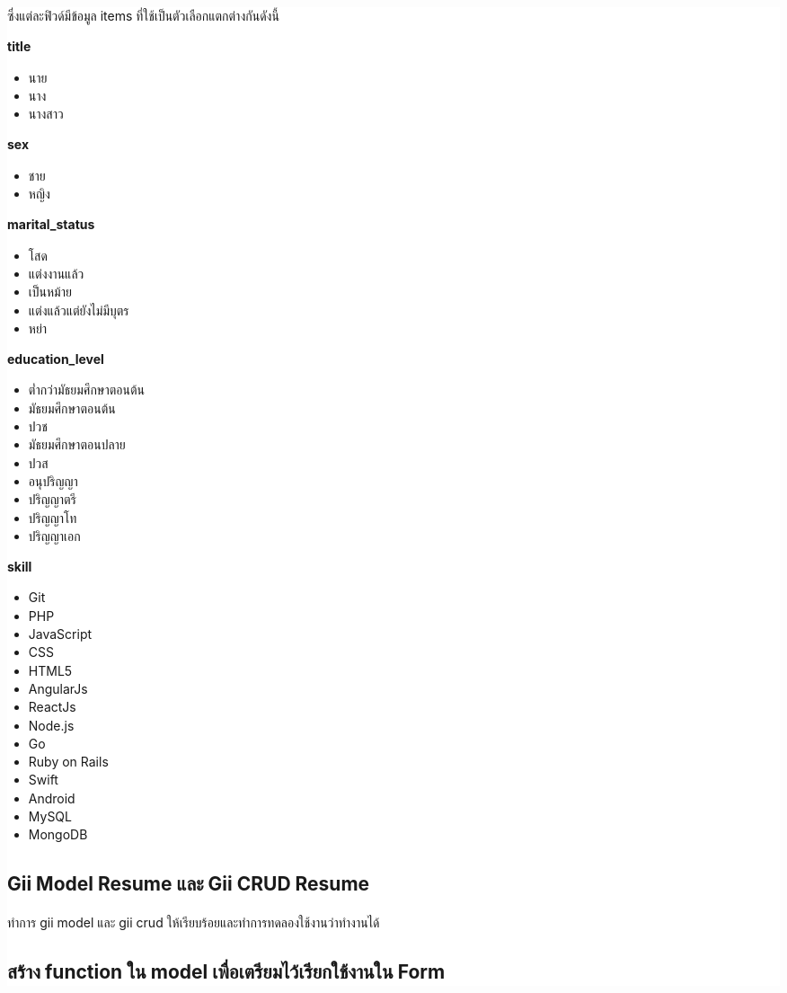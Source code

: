 ซึ่งแต่ละฟิวด์มีข้อมูล items ที่ใช้เป็นตัวเลือกแตกต่างกันดังนี้

**title**

- นาย
- นาง
- นางสาว

**sex**

- ชาย
- หญิง

**marital_status**

- โสด
- แต่งงานแล้ว
- เป็นหม้าย
- แต่งแล้วแต่ยังไม่มีบุตร
- หย่า

**education_level**

- ต่ำกว่ามัธยมศึกษาตอนต้น
- มัธยมศึกษาตอนต้น
- ปวช
- มัธยมศึกษาตอนปลาย
- ปวส
- อนุปริญญา
- ปริญญาตรี
- ปริญญาโท
- ปริญญาเอก

**skill**

- Git
- PHP
- JavaScript
- CSS
- HTML5
- AngularJs
- ReactJs
- Node.js
- Go
- Ruby on Rails
- Swift
- Android
- MySQL
- MongoDB

## Gii Model Resume และ Gii CRUD Resume

ทำการ gii model และ gii crud ให้เรียบร้อยและทำการทดลองใช้งานว่าทำงานได้

## สร้าง function ใน model เพื่อเตรียมไว้เรียกใช้งานใน Form
